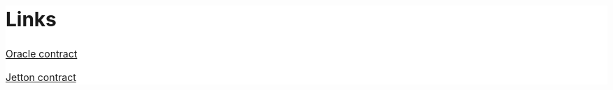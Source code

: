 # Links

[Oracle contract](https://tonscan.org/address/EQDCpK5PquTTAO0vRnhJtiFT9YMEMFO6ns0AektZhNdDUs2T)

[Jetton contract](https://tonscan.org/address/EQDA6v7olSvZCEr2yNhUlM4eBnRF11lsHLrtkkh7MSMICt4r)